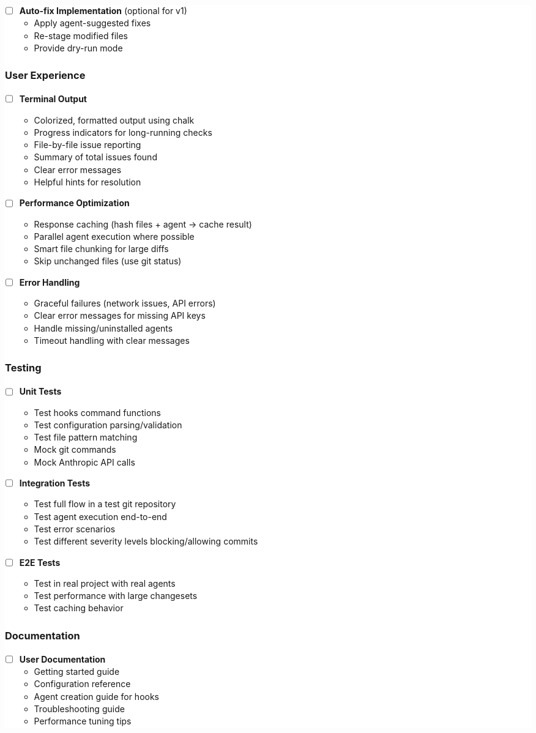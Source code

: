 - [ ] **Auto-fix Implementation** (optional for v1)
  - Apply agent-suggested fixes
  - Re-stage modified files
  - Provide dry-run mode

### User Experience
- [ ] **Terminal Output**
  - Colorized, formatted output using chalk
  - Progress indicators for long-running checks
  - File-by-file issue reporting
  - Summary of total issues found
  - Clear error messages
  - Helpful hints for resolution

- [ ] **Performance Optimization**
  - Response caching (hash files + agent → cache result)
  - Parallel agent execution where possible
  - Smart file chunking for large diffs
  - Skip unchanged files (use git status)

- [ ] **Error Handling**
  - Graceful failures (network issues, API errors)
  - Clear error messages for missing API keys
  - Handle missing/uninstalled agents
  - Timeout handling with clear messages

### Testing
- [ ] **Unit Tests**
  - Test hooks command functions
  - Test configuration parsing/validation
  - Test file pattern matching
  - Mock git commands
  - Mock Anthropic API calls

- [ ] **Integration Tests**
  - Test full flow in a test git repository
  - Test agent execution end-to-end
  - Test error scenarios
  - Test different severity levels blocking/allowing commits

- [ ] **E2E Tests**
  - Test in real project with real agents
  - Test performance with large changesets
  - Test caching behavior

### Documentation
- [ ] **User Documentation**
  - Getting started guide
  - Configuration reference
  - Agent creation guide for hooks
  - Troubleshooting guide
  - Performance tuning tips
